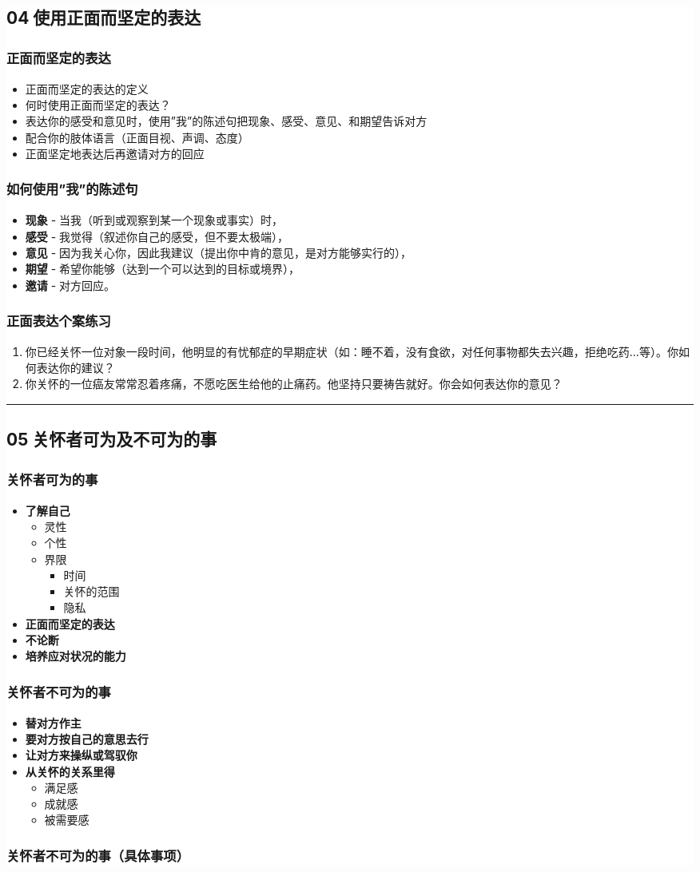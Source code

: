 ## 04 使用正面而坚定的表达

### 正面而坚定的表达

- 正面而坚定的表达的定义
- 何时使用正面而坚定的表达？
- 表达你的感受和意见时，使用”我”的陈述句把现象、感受、意见、和期望告诉对方
- 配合你的肢体语言（正面目视、声调、态度）
- 正面坚定地表达后再邀请对方的回应

### 如何使用”我”的陈述句

- **现象** - 当我（听到或观察到某一个现象或事实）时，
- **感受** - 我觉得（叙述你自己的感受，但不要太极端），
- **意见** - 因为我关心你，因此我建议（提出你中肯的意见，是对方能够实行的），
- **期望** - 希望你能够（达到一个可以达到的目标或境界），
- **邀请** - 对方回应。

### 正面表达个案练习

1. 你已经关怀一位对象一段时间，他明显的有忧郁症的早期症状（如：睡不着，没有食欲，对任何事物都失去兴趣，拒绝吃药…等）。你如何表达你的建议？
1. 你关怀的一位癌友常常忍着疼痛，不愿吃医生给他的止痛药。他坚持只要祷告就好。你会如何表达你的意见？

-----

## 05 关怀者可为及不可为的事

### 关怀者可为的事

- **了解自己**
  - 灵性
  - 个性
  - 界限
    - 时间
    - 关怀的范围
    - 隐私
- **正面而坚定的表达**
- **不论断**
- **培养应对状况的能力**

### 关怀者不可为的事

- **替对方作主**
- **要对方按自己的意思去行**
- **让对方来操纵或驾驭你**
- **从关怀的关系里得**
  - 满足感
  - 成就感
  - 被需要感

### 关怀者不可为的事（具体事项）
